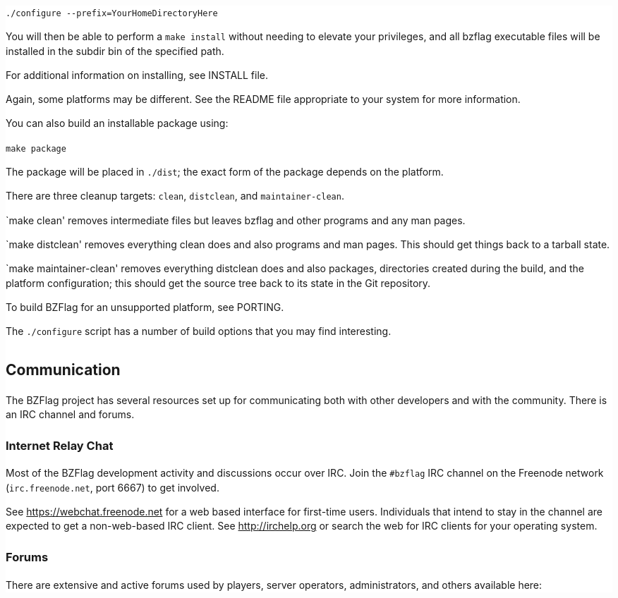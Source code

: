 `./configure --prefix=YourHomeDirectoryHere`

You will then be able to perform a `make install` without needing to
elevate your privileges, and all bzflag executable files will be
installed in the subdir bin of the specified path.

For additional information on installing, see INSTALL file.

Again, some platforms may be different.  See the README file
appropriate to your system for more information.

You can also build an installable package using:

`make package`

The package will be placed in `./dist`; the exact form of the package
depends on the platform.

There are three cleanup targets: `clean`, `distclean`, and
`maintainer-clean`.

`make clean' removes intermediate files but leaves bzflag and other
programs and any man pages.

`make distclean' removes everything clean does and also programs and
man pages. This should get things back to a tarball state.

`make maintainer-clean' removes everything distclean does and also
packages, directories created during the build, and the platform
configuration; this should get the source tree back to its state in
the Git repository.

To build BZFlag for an unsupported platform, see PORTING.

The `./configure` script has a number of build options that you may find
interesting.


## Communication

The BZFlag project has several resources set up for communicating both
with other developers and with the community.  There is an IRC
channel and forums.

### Internet Relay Chat

Most of the BZFlag development activity and discussions occur over
IRC.  Join the `#bzflag` IRC channel on the Freenode network
(`irc.freenode.net`, port 6667) to get involved.

See https://webchat.freenode.net for a web based interface for
first-time users.  Individuals that intend to stay in the channel are
expected to get a non-web-based IRC client.  See http://irchelp.org or
search the web for IRC clients for your operating system.

### Forums

There are extensive and active forums used by players, server
operators, administrators, and others available here:
